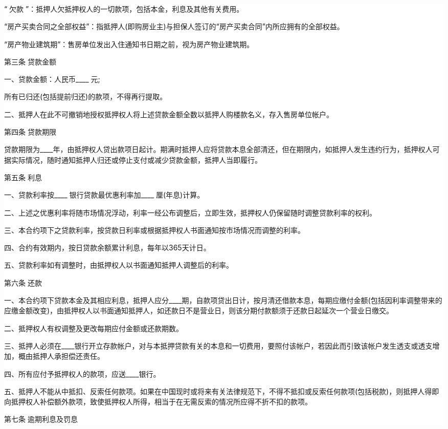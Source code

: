 
“
欠款
”：抵押人欠抵押权人的一切款项，包括本金，利息及其他有关费用。


“房产买卖合同之全部权益”：指抵押人(即购房业主)与担保人签订的“房产买卖合同”内所应拥有的全部权益。


“房产物业建筑期”：售房单位发出入住通知书日期之前，视为房产物业建筑期。


第三条 贷款金额


一、贷款金额：人民币____ 元;


所有已归还(包括提前归还)的款项，不得再行提取。


二、抵押人在此不可撤销地授权抵押权人将上述贷款金额全数以抵押人购楼款名义，存入售房单位帐户。


第四条 贷款期限


贷款期限为____年，由抵押权人贷出款项日起计。期满时抵押人应将贷款本息全部清还，但在期限内，如抵押人发生违约行为，抵押权人可据实际情况，随时通知抵押人归还或停止支付或减少贷款金额，抵押人当即履行。


第五条 利息


一、贷款利率按____ 银行贷款最优惠利率加____ 厘(年息)计算。


二、上述之优惠利率将随市场情况浮动，利率一经公布调整后，立即生效，抵押权人仍保留随时调整贷款利率的权利。


三、本合约项下之贷款利率，按贷款日利率或根据抵押权人书面通知按市场情况而调整的利率。


四、合约有效期内，按日贷款余额累计利息，每年以365天计日。


五、贷款利率如有调整时，由抵押权人以书面通知抵押人调整后的利率。


第六条 还款


一、本合约项下贷款本金及其相应利息，抵押人应分____期，自款项贷出日计，按月清还借款本息，每期应缴付金额(包括因利率调整带来的应缴金额改变)，由抵押权人以书面通知抵押人，如还款日不是营业日，则该分期付款额须于还款日起延次一个营业日缴交。


二、抵押权人有权调整及更改每期应付金额或还款期数。


三、抵押人必须在____银行开立存款帐户，对与本抵押贷款有关的本息和一切费用，要照付该帐户，若因此而引致该帐户发生透支或透支增加，概由抵押人承担偿还责任。


四、所有应付予抵押权人的款项，应送____银行。


五、抵押人不能从中抵扣、反索任何款项。如果在中国现时或将来有关法律规范下，不得不抵扣或反索任何款项(包括税款)，则抵押人得即向抵押权人补偿额外款项，致使抵押权人所得，相当于在无需反索的情况所应得不折不扣的款项。


第七条 逾期利息及罚息

